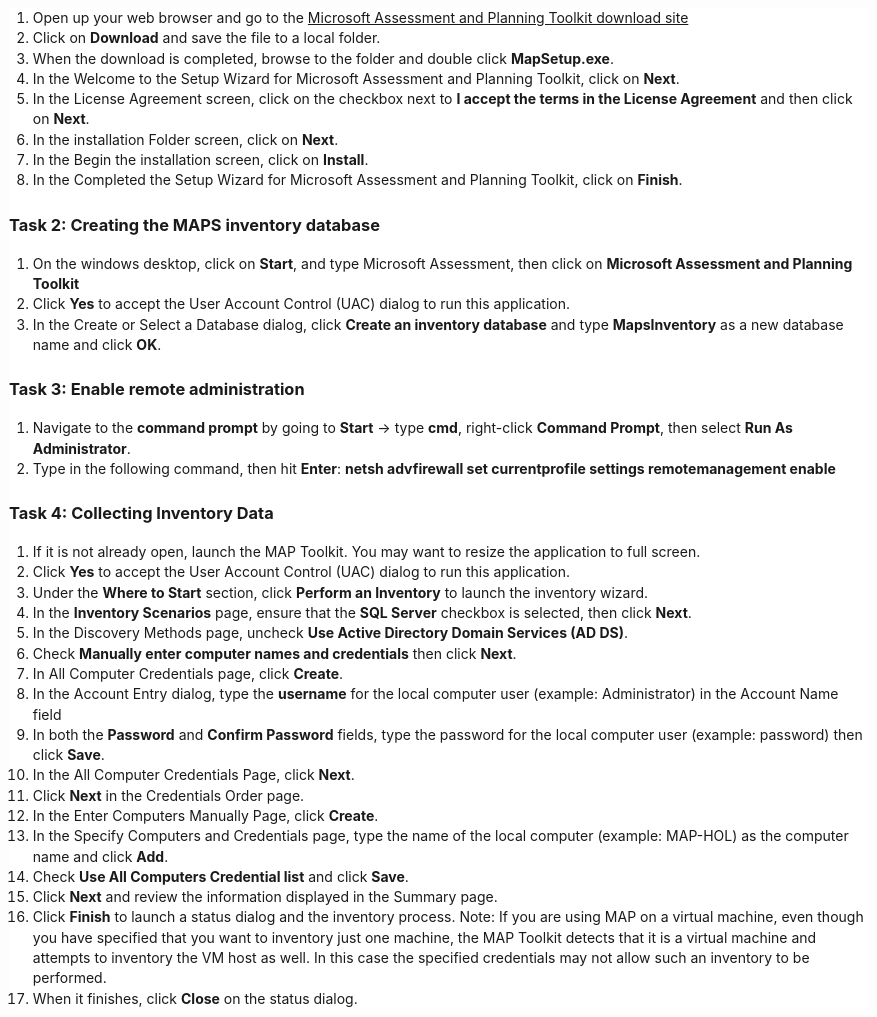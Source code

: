 1. Open up your web browser and go to the [Microsoft Assessment and Planning Toolkit download site](https://www.microsoft.com/en-us/download/details.aspx?id=7826)
1. Click on **Download** and save the file to a local folder.
1. When the download is completed, browse to the folder and double click **MapSetup.exe**.
1. In the Welcome to the Setup Wizard for Microsoft Assessment and Planning Toolkit, click on **Next**.
1. In the License Agreement screen, click on the checkbox next to **I accept the terms in the License Agreement** and then click on **Next**.
1. In the installation Folder screen, click on **Next**.
1. In the Begin the installation screen, click on **Install**.
1. In the Completed the Setup Wizard for Microsoft Assessment and Planning Toolkit, click on **Finish**.

### Task 2: Creating the MAPS inventory database

1. On the windows desktop, click on **Start**, and type Microsoft Assessment, then click on **Microsoft Assessment and Planning Toolkit**
1. Click **Yes** to accept the User Account Control (UAC) dialog to run this application.
1. In the Create or Select a Database dialog, click **Create an inventory database** and type **MapsInventory** as a new database name and click **OK**.

### Task 3: Enable remote administration

1. Navigate to the **command prompt** by going to **Start** → type **cmd**, right-click **Command Prompt**, then select **Run As Administrator**.
1. Type in the following command, then hit **Enter**:
**netsh advfirewall set currentprofile settings remotemanagement enable**

### Task 4: Collecting Inventory Data

1. If it is not already open, launch the MAP Toolkit. You may want to resize the application to full screen.
1. Click **Yes** to accept the User Account Control (UAC) dialog to run this application.
1. Under the **Where to Start** section, click **Perform an Inventory** to launch the inventory wizard.
1. In the **Inventory Scenarios** page, ensure that the **SQL Server** checkbox is selected, then click **Next**.
1. In the Discovery Methods page, uncheck **Use Active Directory Domain Services (AD DS)**.
1. Check **Manually enter computer names and credentials** then click **Next**.
1. In All Computer Credentials page, click **Create**.
1. In the Account Entry dialog, type the **username** for the local computer user (example: Administrator) in the Account Name field
1. In both the **Password** and **Confirm Password** fields, type the password for the local computer user (example: password) then click **Save**.
1. In the All Computer Credentials Page, click **Next**.
1. Click **Next** in the Credentials Order page. 
1. In the Enter Computers Manually Page, click **Create**.
1. In the Specify Computers and Credentials page, type the name of the local computer (example: MAP-HOL) as the computer name and click **Add**.
1. Check **Use All Computers Credential list** and click **Save**.
1. Click **Next** and review the information displayed in the Summary page.
1. Click **Finish** to launch a status dialog and the inventory process.
Note: If you are using MAP on a virtual machine, even though you have specified that you want to inventory just one machine, the MAP Toolkit detects that it is a virtual machine and attempts to inventory the VM host as well. In this case the specified credentials may not allow such an inventory to be performed.
1. When it finishes, click **Close** on the status dialog.
